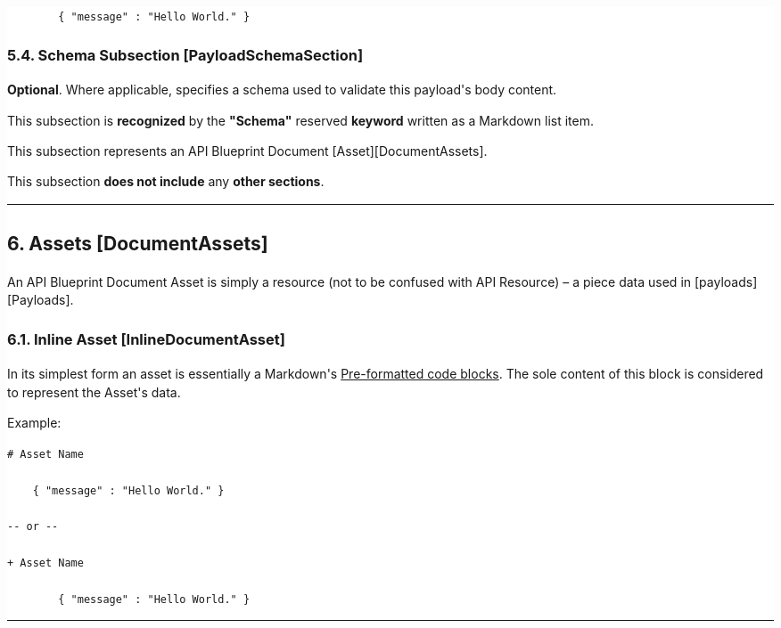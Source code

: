 			{ "message" : "Hello World." }

### 5.4. Schema Subsection [PayloadSchemaSection]
**Optional**. Where applicable, specifies a schema used to validate this payload's body content.

This subsection is **recognized** by the **"Schema"** reserved **keyword** written as a Markdown list item.

This subsection represents an API Blueprint Document [Asset][DocumentAssets].

This subsection **does not include** any **other sections**.

---

## 6. Assets [DocumentAssets]
An API Blueprint Document Asset is simply a resource (not to be confused with API Resource) – a piece data used in [payloads][Payloads].

### 6.1. Inline Asset [InlineDocumentAsset]
In its simplest form an asset is essentially a Markdown's [Pre-formatted code blocks](http://daringfireball.net/projects/markdown/syntax#precode). The sole content of this block is considered to represent the Asset's data.

Example:

	# Asset Name
		
		{ "message" : "Hello World." }
		
	-- or --
	
	+ Asset Name

			{ "message" : "Hello World." }

---